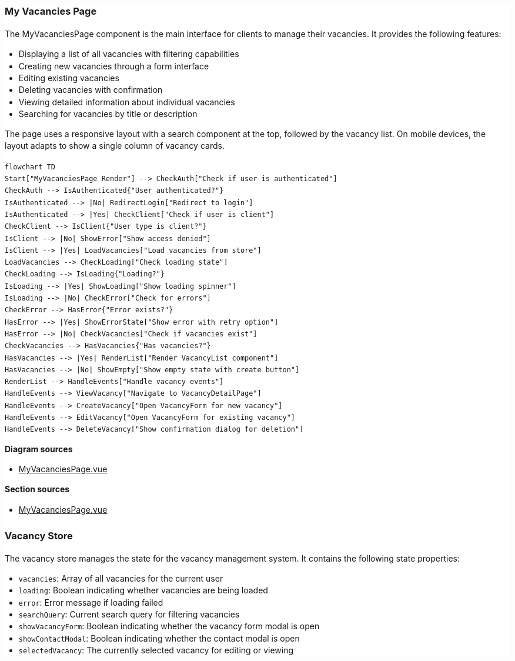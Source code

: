 ### My Vacancies Page
The MyVacanciesPage component is the main interface for clients to manage their vacancies. It provides the following features:
- Displaying a list of all vacancies with filtering capabilities
- Creating new vacancies through a form interface
- Editing existing vacancies
- Deleting vacancies with confirmation
- Viewing detailed information about individual vacancies
- Searching for vacancies by title or description

The page uses a responsive layout with a search component at the top, followed by the vacancy list. On mobile devices, the layout adapts to show a single column of vacancy cards.

```mermaid
flowchart TD
Start["MyVacanciesPage Render"] --> CheckAuth["Check if user is authenticated"]
CheckAuth --> IsAuthenticated{"User authenticated?"}
IsAuthenticated --> |No| RedirectLogin["Redirect to login"]
IsAuthenticated --> |Yes| CheckClient["Check if user is client"]
CheckClient --> IsClient{"User type is client?"}
IsClient --> |No| ShowError["Show access denied"]
IsClient --> |Yes| LoadVacancies["Load vacancies from store"]
LoadVacancies --> CheckLoading["Check loading state"]
CheckLoading --> IsLoading{"Loading?"}
IsLoading --> |Yes| ShowLoading["Show loading spinner"]
IsLoading --> |No| CheckError["Check for errors"]
CheckError --> HasError{"Error exists?"}
HasError --> |Yes| ShowErrorState["Show error with retry option"]
HasError --> |No| CheckVacancies["Check if vacancies exist"]
CheckVacancies --> HasVacancies{"Has vacancies?"}
HasVacancies --> |Yes| RenderList["Render VacancyList component"]
HasVacancies --> |No| ShowEmpty["Show empty state with create button"]
RenderList --> HandleEvents["Handle vacancy events"]
HandleEvents --> ViewVacancy["Navigate to VacancyDetailPage"]
HandleEvents --> CreateVacancy["Open VacancyForm for new vacancy"]
HandleEvents --> EditVacancy["Open VacancyForm for existing vacancy"]
HandleEvents --> DeleteVacancy["Show confirmation dialog for deletion"]
```

**Diagram sources**
- [MyVacanciesPage.vue](file://src/pages/MyVacanciesPage.vue#L1-L190)

**Section sources**
- [MyVacanciesPage.vue](file://src/pages/MyVacanciesPage.vue#L1-L190)

### Vacancy Store
The vacancy store manages the state for the vacancy management system. It contains the following state properties:
- `vacancies`: Array of all vacancies for the current user
- `loading`: Boolean indicating whether vacancies are being loaded
- `error`: Error message if loading failed
- `searchQuery`: Current search query for filtering vacancies
- `showVacancyForm`: Boolean indicating whether the vacancy form modal is open
- `showContactModal`: Boolean indicating whether the contact modal is open
- `selectedVacancy`: The currently selected vacancy for editing or viewing

